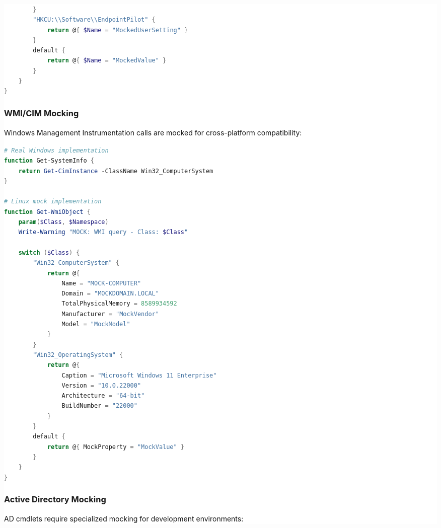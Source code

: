 ```powershell
        }
        "HKCU:\\Software\\EndpointPilot" {
            return @{ $Name = "MockedUserSetting" }
        }
        default {
            return @{ $Name = "MockedValue" }
        }
    }
}
```

### WMI/CIM Mocking
Windows Management Instrumentation calls are mocked for cross-platform compatibility:

```powershell
# Real Windows implementation
function Get-SystemInfo {
    return Get-CimInstance -ClassName Win32_ComputerSystem
}

# Linux mock implementation
function Get-WmiObject {
    param($Class, $Namespace)
    Write-Warning "MOCK: WMI query - Class: $Class"
    
    switch ($Class) {
        "Win32_ComputerSystem" {
            return @{
                Name = "MOCK-COMPUTER"
                Domain = "MOCKDOMAIN.LOCAL"
                TotalPhysicalMemory = 8589934592
                Manufacturer = "MockVendor"
                Model = "MockModel"
            }
        }
        "Win32_OperatingSystem" {
            return @{
                Caption = "Microsoft Windows 11 Enterprise"
                Version = "10.0.22000"
                Architecture = "64-bit"
                BuildNumber = "22000"
            }
        }
        default {
            return @{ MockProperty = "MockValue" }
        }
    }
}
```

### Active Directory Mocking
AD cmdlets require specialized mocking for development environments:
